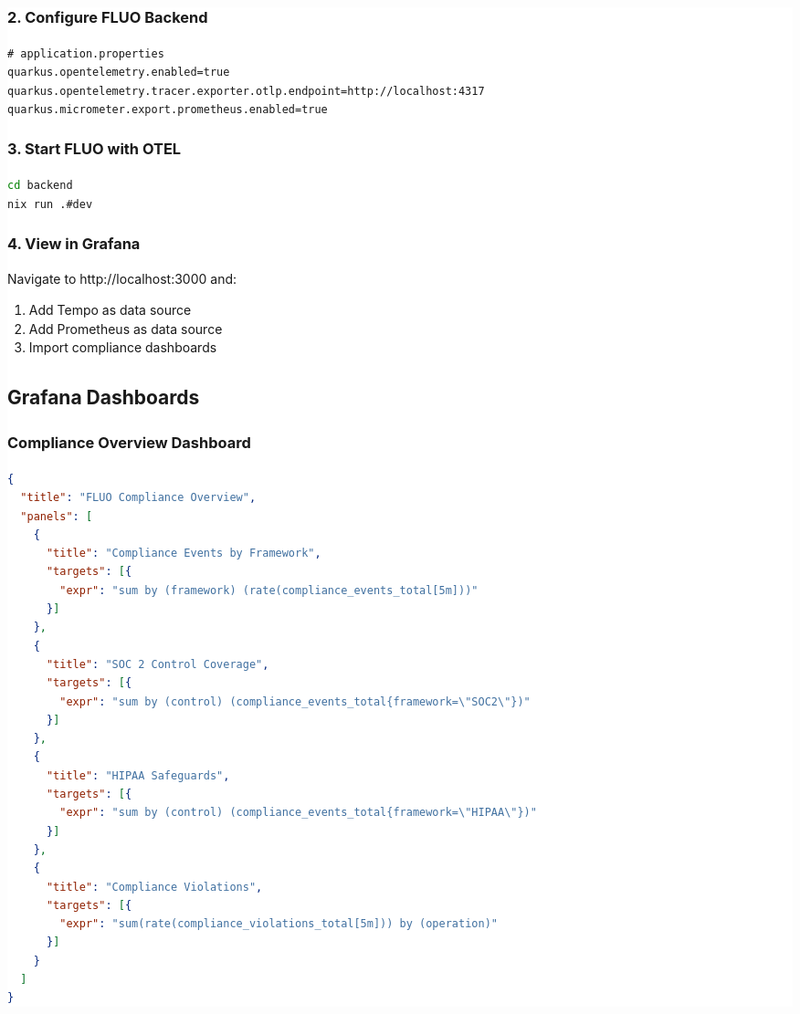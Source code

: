 ### 2. Configure FLUO Backend

```properties
# application.properties
quarkus.opentelemetry.enabled=true
quarkus.opentelemetry.tracer.exporter.otlp.endpoint=http://localhost:4317
quarkus.micrometer.export.prometheus.enabled=true
```

### 3. Start FLUO with OTEL

```bash
cd backend
nix run .#dev
```

### 4. View in Grafana

Navigate to http://localhost:3000 and:
1. Add Tempo as data source
2. Add Prometheus as data source
3. Import compliance dashboards

## Grafana Dashboards

### Compliance Overview Dashboard

```json
{
  "title": "FLUO Compliance Overview",
  "panels": [
    {
      "title": "Compliance Events by Framework",
      "targets": [{
        "expr": "sum by (framework) (rate(compliance_events_total[5m]))"
      }]
    },
    {
      "title": "SOC 2 Control Coverage",
      "targets": [{
        "expr": "sum by (control) (compliance_events_total{framework=\"SOC2\"})"
      }]
    },
    {
      "title": "HIPAA Safeguards",
      "targets": [{
        "expr": "sum by (control) (compliance_events_total{framework=\"HIPAA\"})"
      }]
    },
    {
      "title": "Compliance Violations",
      "targets": [{
        "expr": "sum(rate(compliance_violations_total[5m])) by (operation)"
      }]
    }
  ]
}
```
